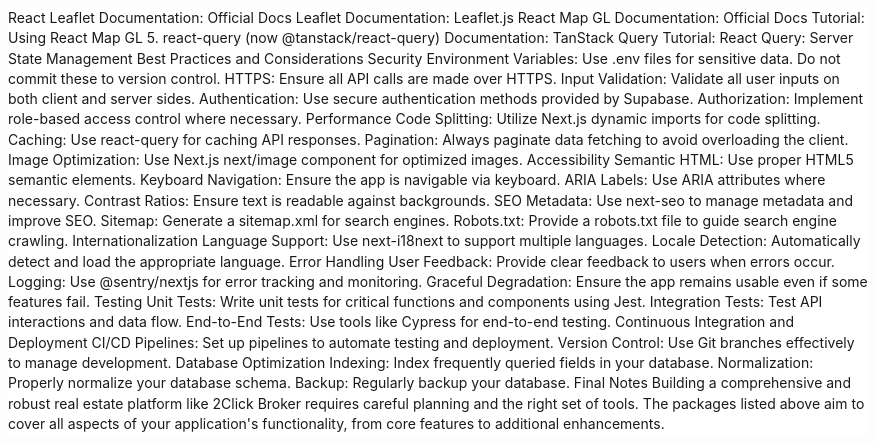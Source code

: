 React Leaflet Documentation: Official Docs
Leaflet Documentation: Leaflet.js
React Map GL Documentation: Official Docs
Tutorial: Using React Map GL
5. react-query (now @tanstack/react-query)
Documentation: TanStack Query
Tutorial: React Query: Server State Management
Best Practices and Considerations
Security
Environment Variables: Use .env files for sensitive data. Do not commit these to version control.
HTTPS: Ensure all API calls are made over HTTPS.
Input Validation: Validate all user inputs on both client and server sides.
Authentication: Use secure authentication methods provided by Supabase.
Authorization: Implement role-based access control where necessary.
Performance
Code Splitting: Utilize Next.js dynamic imports for code splitting.
Caching: Use react-query for caching API responses.
Pagination: Always paginate data fetching to avoid overloading the client.
Image Optimization: Use Next.js next/image component for optimized images.
Accessibility
Semantic HTML: Use proper HTML5 semantic elements.
Keyboard Navigation: Ensure the app is navigable via keyboard.
ARIA Labels: Use ARIA attributes where necessary.
Contrast Ratios: Ensure text is readable against backgrounds.
SEO
Metadata: Use next-seo to manage metadata and improve SEO.
Sitemap: Generate a sitemap.xml for search engines.
Robots.txt: Provide a robots.txt file to guide search engine crawling.
Internationalization
Language Support: Use next-i18next to support multiple languages.
Locale Detection: Automatically detect and load the appropriate language.
Error Handling
User Feedback: Provide clear feedback to users when errors occur.
Logging: Use @sentry/nextjs for error tracking and monitoring.
Graceful Degradation: Ensure the app remains usable even if some features fail.
Testing
Unit Tests: Write unit tests for critical functions and components using Jest.
Integration Tests: Test API interactions and data flow.
End-to-End Tests: Use tools like Cypress for end-to-end testing.
Continuous Integration and Deployment
CI/CD Pipelines: Set up pipelines to automate testing and deployment.
Version Control: Use Git branches effectively to manage development.
Database Optimization
Indexing: Index frequently queried fields in your database.
Normalization: Properly normalize your database schema.
Backup: Regularly backup your database.
Final Notes
Building a comprehensive and robust real estate platform like 2Click Broker requires careful planning and the right set of tools. The packages listed above aim to cover all aspects of your application's functionality, from core features to additional enhancements.
